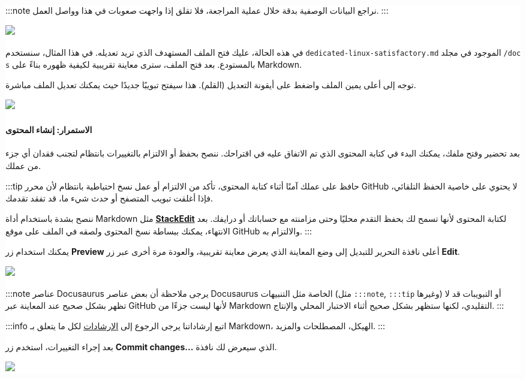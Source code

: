 :::note
نراجع البيانات الوصفية بدقة خلال عملية المراجعة، فلا تقلق إذا واجهت صعوبات في هذا وواصل العمل.
:::

![](https://screensaver01.zap-hosting.com/index.php/s/2CJFHoc5LeD4YSn/preview)

</TabItem>

<TabItem value="direct_existing" label="تعديل ملف دليل موجود" default>

في هذه الحالة، عليك فتح الملف المستهدف الذي تريد تعديله. في هذا المثال، سنستخدم `dedicated-linux-satisfactory.md` الموجود في مجلد `/docs` بالمستودع. بعد فتح الملف، سترى معاينة تقريبية لكيفية ظهوره بناءً على Markdown.

توجه إلى أعلى يمين الملف واضغط على أيقونة التعديل (القلم). هذا سيفتح تبويبًا جديدًا حيث يمكنك تعديل الملف مباشرة.

![](https://screensaver01.zap-hosting.com/index.php/s/SZTsAikipzCZcg3/preview)

</TabItem>
</Tabs>

#### الاستمرار: إنشاء المحتوى

بعد تحضير وفتح ملفك، يمكنك البدء في كتابة المحتوى الذي تم الاتفاق عليه في اقتراحك. ننصح بحفظ أو الالتزام بالتغييرات بانتظام لتجنب فقدان أي جزء من عملك.

:::tip حافظ على عملك آمنًا
أثناء كتابة المحتوى، تأكد من الالتزام أو عمل نسخ احتياطية بانتظام لأن محرر GitHub لا يحتوي على خاصية الحفظ التلقائي، فإذا أغلقت تبويب المتصفح أو حدث شيء ما، قد تفقد تقدمك.

ننصح بشدة باستخدام أداة Markdown مثل **[StackEdit](https://stackedit.io/app#)** لكتابة المحتوى لأنها تسمح لك بحفظ التقدم محليًا وحتى مزامنته مع حساباتك أو درايفك. بعد الانتهاء، يمكنك ببساطة نسخ المحتوى ولصقه في الملف على موقع GitHub والالتزام به.
:::

يمكنك استخدام زر **Preview** أعلى نافذة التحرير للتبديل إلى وضع المعاينة الذي يعرض معاينة تقريبية، والعودة مرة أخرى عبر زر **Edit**.

![](https://screensaver01.zap-hosting.com/index.php/s/4YcQo6q3iAAGYkZ/preview)

:::note عناصر Docusaurus
يرجى ملاحظة أن بعض عناصر Docusaurus الخاصة مثل التنبيهات (مثل `:::note`, `:::tip` وغيرها) أو التبويبات قد لا تظهر بشكل صحيح عند المعاينة عبر GitHub لأنها ليست جزءًا من Markdown التقليدي، لكنها ستظهر بشكل صحيح أثناء الاختبار المحلي والإنتاج.
:::

:::info اتبع إرشاداتنا
يرجى الرجوع إلى [الإرشادات](contribution-guides-guidelines.md) لكل ما يتعلق بـ Markdown، الهيكل، المصطلحات والمزيد.
:::

بعد إجراء التغييرات، استخدم زر **Commit changes...** الذي سيعرض لك نافذة.

![](https://screensaver01.zap-hosting.com/index.php/s/2iQCZzzAHsHS2rt/preview)
